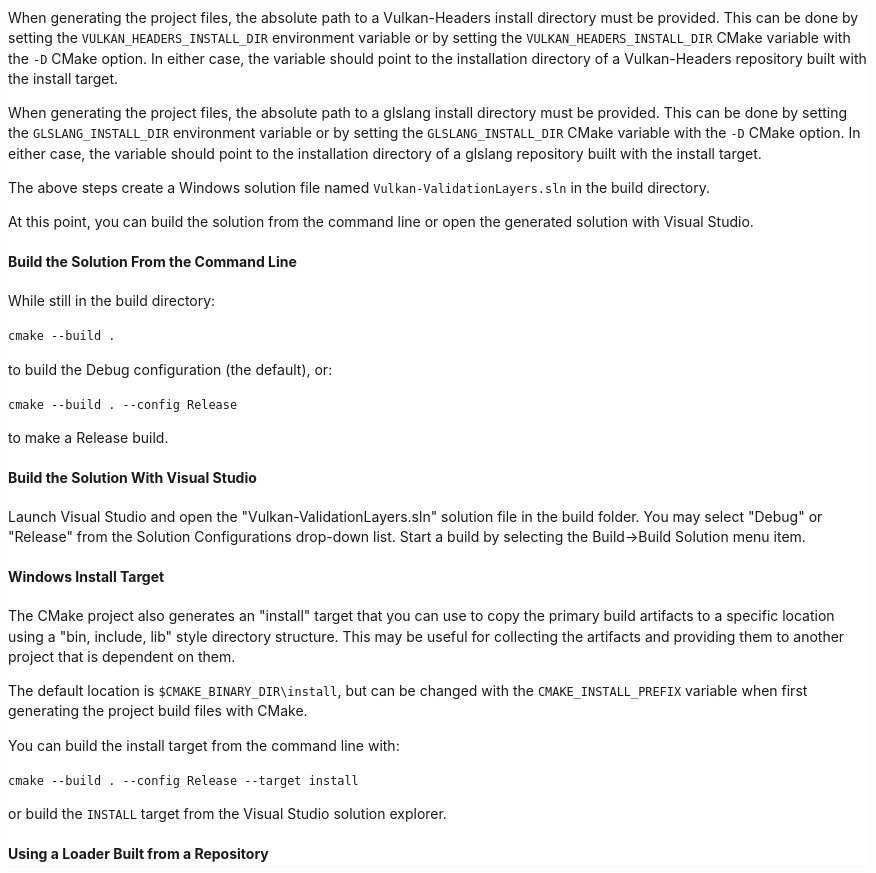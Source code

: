 When generating the project files, the absolute path to a Vulkan-Headers
install directory must be provided. This can be done by setting the
`VULKAN_HEADERS_INSTALL_DIR` environment variable or by setting the
`VULKAN_HEADERS_INSTALL_DIR` CMake variable with the `-D` CMake option. In
either case, the variable should point to the installation directory of a
Vulkan-Headers repository built with the install target.

When generating the project files, the absolute path to a glslang install
directory must be provided. This can be done by setting the
`GLSLANG_INSTALL_DIR` environment variable or by setting the
`GLSLANG_INSTALL_DIR` CMake variable with the `-D` CMake option. In either
case, the variable should point to the installation directory of a glslang
repository built with the install target.

The above steps create a Windows solution file named
`Vulkan-ValidationLayers.sln` in the build directory.

At this point, you can build the solution from the command line or open the
generated solution with Visual Studio.

#### Build the Solution From the Command Line

While still in the build directory:

    cmake --build .

to build the Debug configuration (the default), or:

    cmake --build . --config Release

to make a Release build.

#### Build the Solution With Visual Studio

Launch Visual Studio and open the "Vulkan-ValidationLayers.sln" solution file
in the build folder. You may select "Debug" or "Release" from the Solution
Configurations drop-down list. Start a build by selecting the Build->Build
Solution menu item.

#### Windows Install Target

The CMake project also generates an "install" target that you can use to copy
the primary build artifacts to a specific location using a "bin, include, lib"
style directory structure. This may be useful for collecting the artifacts and
providing them to another project that is dependent on them.

The default location is `$CMAKE_BINARY_DIR\install`, but can be changed with
the `CMAKE_INSTALL_PREFIX` variable when first generating the project build
files with CMake.

You can build the install target from the command line with:

    cmake --build . --config Release --target install

or build the `INSTALL` target from the Visual Studio solution explorer.

#### Using a Loader Built from a Repository
